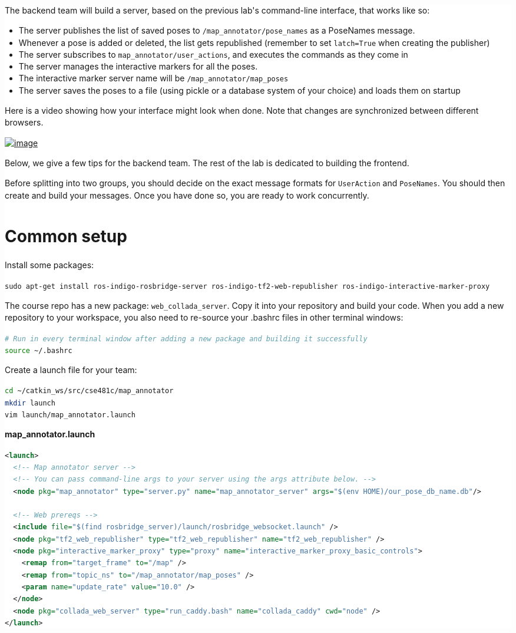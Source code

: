 The backend team will build a server, based on the previous lab's command-line interface, that works like so:
- The server publishes the list of saved poses to `/map_annotator/pose_names` as a PoseNames message.
- Whenever a pose is added or deleted, the list gets republished (remember to set `latch=True` when creating the publisher)
- The server subscribes to `map_annotator/user_actions`, and executes the commands as they come in
- The server manages the interactive markers for all the poses.
- The interactive marker server name will be `/map_annotator/map_poses`
- The server saves the poses to a file (using pickle or a database system of your choice) and loads them on startup

Here is a video showing how your interface might look when done.
Note that changes are synchronized between different browsers.

[![image](https://i.ytimg.com/vi/rIKgKWZiCMA/hqdefault.jpg)](https://youtu.be/rIKgKWZiCMA)

Below, we give a few tips for the backend team.
The rest of the lab is dedicated to building the frontend.

Before splitting into two groups, you should decide on the exact message formats for `UserAction` and `PoseNames`.
You should then create and build your messages.
Once you have done so, you are ready to work concurrently.

# Common setup
Install some packages:
```
sudo apt-get install ros-indigo-rosbridge-server ros-indigo-tf2-web-republisher ros-indigo-interactive-marker-proxy
```

The course repo has a new package: `web_collada_server`.
Copy it into your repository and build your code.
When you add a new repository to your workspace, you also need to re-source your .bashrc files in other terminal windows:
```bash
# Run in every terminal window after adding a new package and building it successfully
source ~/.bashrc
```

Create a launch file for your team:
```bash
cd ~/catkin_ws/src/cse481c/map_annotator
mkdir launch
vim launch/map_annotator.launch
```

**map_annotator.launch**
```xml
<launch>
  <!-- Map annotator server -->
  <!-- You can pass command-line args to your server using the args attribute below. -->
  <node pkg="map_annotator" type="server.py" name="map_annotator_server" args="$(env HOME)/our_pose_db_name.db"/>

  <!-- Web prereqs -->
  <include file="$(find rosbridge_server)/launch/rosbridge_websocket.launch" />
  <node pkg="tf2_web_republisher" type="tf2_web_republisher" name="tf2_web_republisher" />
  <node pkg="interactive_marker_proxy" type="proxy" name="interactive_marker_proxy_basic_controls">
    <remap from="target_frame" to="/map" />
    <remap from="topic_ns" to="/map_annotator/map_poses" />
    <param name="update_rate" value="10.0" />
  </node>
  <node pkg="collada_web_server" type="run_caddy.bash" name="collada_caddy" cwd="node" />
</launch>
```
